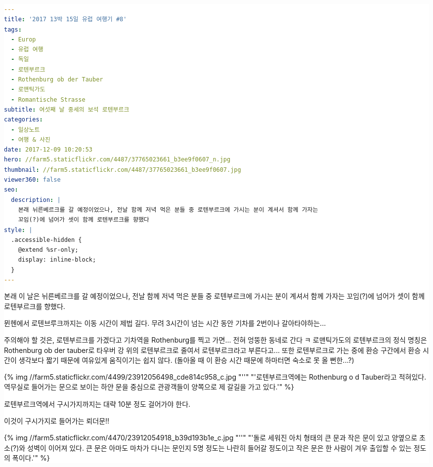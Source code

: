```yaml
---
title: '2017 13박 15일 유럽 여행기 ​#8'
tags:
  - Europ
  - 유럽 여행
  - 독일
  - 로텐부르크
  - Rothenburg ob der Tauber
  - 로맨틱가도
  - Romantische Strasse
subtitle: 여섯째 날 중세의 보석 로텐부르크
categories:
  - 일상노트
  - 여행 & 사진
date: 2017-12-09 10:20:53
hero: //farm5.staticflickr.com/4487/37765023661_b3ee9f0607_n.jpg
thumbnail: //farm5.staticflickr.com/4487/37765023661_b3ee9f0607.jpg
viewer360: false
seo:
  description: |
    본래 뉘른베르크를 갈 예정이었으나, 전날 함께 저녁 먹은 분들 중 로텐부르크에 가시는 분이 계셔서 함께 가자는
    꼬임(?)에 넘어가 셋이 함께 로텐부르크를 향했다
style: |
  .accessible-hidden {
    @extend %sr-only;
    display: inline-block;
  }
---
```



본래 이 날은 뉘른베르크를 갈 예정이었으나, 전날 함께 저녁 먹은 분들 중 로텐부르크에 가시는 분이 계셔서 함께 가자는
꼬임(?)에 넘어가 셋이 함께 로텐부르크를 향했다.

뮌헨에서 로텐브루크까지는 이동 시간이 제법 길다. 무려 3시간이 넘는 시간 동안 기차를 2번이나 갈아타야하는...

주의해야 할 것은, 로텐부르크를 가겠다고 기차역을 Rothenburg를 찍고 가면... 전혀 엉뚱한 동네로 간다 ㅋ
로맨틱가도의 로텐부르크의 정식 명칭은 Rothenburg ob der tauber로 타우버 강 위의 로텐부르크로 줄여서 로텐부르크라고
부른다고... 또한 로텐부르크로 가는 중에 환승 구간에서 환승 시간이 생각보다 짧기 때문에 여유있게 움직이기는 쉽지 않다.
(돌아올 때 이 환승 시간 때문에 하마터면 숙소로 못 올 뻔한...?)

<p>
  {% img //farm5.staticflickr.com/4499/23912056498_cde814c958_c.jpg "''" "'로텐부르크역에는 Rothenburg o d Tauber라고 적혀있다. 역무실로 들어가는 문으로 보이는 하얀 문을 중심으로 관광객들이 양쪽으로 제 갈길을 가고 있다.'" %}
</p>

로텐부르크역에서 구시가지까지는 대략 10분 정도 걸어가야 한다.

이것이 구시가지로 들어가는 뢰더문!!

<p>
  {% img //farm5.staticflickr.com/4470/23912054918_b39d193b1e_c.jpg "''" "'돌로 세워진 아치 형태의 큰 문과 작은 문이 있고 양옆으로 초소(?)와 성벽이 이어져 있다. 큰 문은 아마도 마차가 다니는 문인지 5명 정도는 나란히 들어갈 정도이고 작은 문은 한 사람이 겨우 출입할 수 있는 정도의 폭이다.'" %}
</p>
